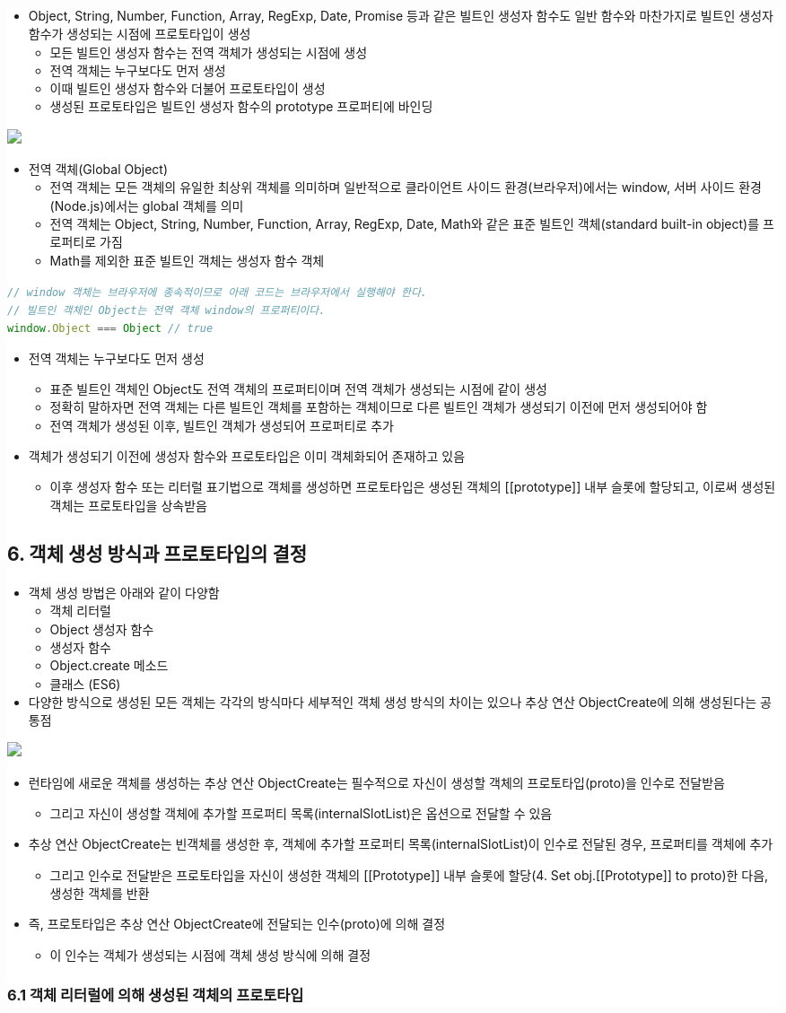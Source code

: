 - Object, String, Number, Function, Array, RegExp, Date, Promise 등과 같은 빌트인 생성자 함수도 일반 함수와 마찬가지로 빌트인 생성자 함수가 생성되는 시점에 프로토타입이 생성
  - 모든 빌트인 생성자 함수는 전역 객체가 생성되는 시점에 생성
  - 전역 객체는 누구보다도 먼저 생성
  - 이때 빌트인 생성자 함수와 더불어 프로토타입이 생성
  - 생성된 프로토타입은 빌트인 생성자 함수의 prototype 프로퍼티에 바인딩

![](https://poiemaweb.com/assets/fs-images/18-15.png)

- 전역 객체(Global Object)
  - 전역 객체는 모든 객체의 유일한 최상위 객체를 의미하며 일반적으로 클라이언트 사이드 환경(브라우저)에서는 window, 서버 사이드 환경(Node.js)에서는 global 객체를 의미
  - 전역 객체는 Object, String, Number, Function, Array, RegExp, Date, Math와 같은 표준 빌트인 객체(standard built-in object)를 프로퍼티로 가짐
  - Math를 제외한 표준 빌트인 객체는 생성자 함수 객체

```javascript
// window 객체는 브라우저에 종속적이므로 아래 코드는 브라우저에서 실행해야 한다.
// 빌트인 객체인 Object는 전역 객체 window의 프로퍼티이다.
window.Object === Object // true
```

- 전역 객체는 누구보다도 먼저 생성
  - 표준 빌트인 객체인 Object도 전역 객체의 프로퍼티이며 전역 객체가 생성되는 시점에 같이 생성
  - 정확히 말하자면 전역 객체는 다른 빌트인 객체를 포함하는 객체이므로 다른 빌트인 객체가 생성되기 이전에 먼저 생성되어야 함
  - 전역 객체가 생성된 이후, 빌트인 객체가 생성되어 프로퍼티로 추가

- 객체가 생성되기 이전에 생성자 함수와 프로토타입은 이미 객체화되어 존재하고 있음
  - 이후 생성자 함수 또는 리터럴 표기법으로 객체를 생성하면 프로토타입은 생성된 객체의 [[prototype]] 내부 슬롯에 할당되고, 이로써 생성된 객체는 프로토타입을 상속받음



## 6. 객체 생성 방식과 프로토타입의 결정

- 객체 생성 방법은 아래와 같이 다양함
  - 객체 리터럴
  - Object 생성자 함수
  - 생성자 함수
  - Object.create 메소드
  - 클래스 (ES6)
- 다양한 방식으로 생성된 모든 객체는 각각의 방식마다 세부적인 객체 생성 방식의 차이는 있으나 추상 연산 ObjectCreate에 의해 생성된다는 공통점

![](https://poiemaweb.com/assets/fs-images/18-16.png)

- 런타임에 새로운 객체를 생성하는 추상 연산 ObjectCreate는 필수적으로 자신이 생성할 객체의 프로토타입(proto)을 인수로 전달받음
  - 그리고 자신이 생성할 객체에 추가할 프로퍼티 목록(internalSlotList)은 옵션으로 전달할 수 있음

- 추상 연산 ObjectCreate는 빈객체를 생성한 후, 객체에 추가할 프로퍼티 목록(internalSlotList)이 인수로 전달된 경우, 프로퍼티를 객체에 추가
  - 그리고 인수로 전달받은 프로토타입을 자신이 생성한 객체의 [[Prototype]] 내부 슬롯에 할당(4. Set obj.[[Prototype]] to proto)한 다음, 생성한 객체를 반환
- 즉, 프로토타입은 추상 연산 ObjectCreate에 전달되는 인수(proto)에 의해 결정
  - 이 인수는 객체가 생성되는 시점에 객체 생성 방식에 의해 결정



### 6.1 객체 리터럴에 의해 생성된 객체의 프로토타입


  [sym]: 10